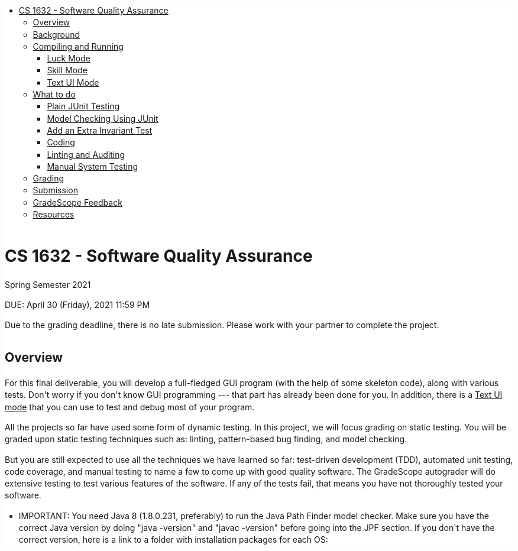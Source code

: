 - [CS 1632 - Software Quality Assurance](#cs-1632-software-quality-assurance)
  * [Overview](#overview)
  * [Background](#background)
  * [Compiling and Running](#compiling-and-running)
    + [Luck Mode](#luck-mode)
    + [Skill Mode](#skill-mode)
    + [Text UI Mode](#text-ui-mode)
  * [What to do](#what-to-do)
    + [Plain JUnit Testing](#plain-junit-testing)
    + [Model Checking Using JUnit](#model-checking-using-junit)
    + [Add an Extra Invariant Test](#add-an-extra-invariant-test)
    + [Coding](#coding)
    + [Linting and Auditing](#linting-and-auditing)
    + [Manual System Testing](#manual-system-testing)
  * [Grading](#grading)
  * [Submission](#submission)
  * [GradeScope Feedback](#gradescope-feedback)
  * [Resources](#resources)
  
# CS 1632 - Software Quality Assurance
Spring Semester 2021

DUE: April 30 (Friday), 2021 11:59 PM

Due to the grading deadline, there is no late submission.  Please work with your partner to complete the project.

## Overview

For this final deliverable, you will develop a full-fledged GUI program (with
the help of some skeleton code), along with various tests.  Don't worry if you
don't know GUI programming --- that part has already been done for you.  In
addition, there is a [Text UI mode](#text-ui-mode) that you can use to test
and debug most of your program.

All the projects so far have used some form of dynamic testing.  In this
project, we will focus grading on static testing.  You will be graded
upon static testing techniques such as: linting, pattern-based bug finding,
and model checking.  

But you are still expected to use
all the techniques we have learned so far: test-driven development (TDD),
automated unit testing, code coverage, and manual testing to name a few to come
up with good quality software.  The GradeScope autograder will do extensive testing
to test various features of the software.  If any of the tests fail, that means
you have not thoroughly tested your software.

* IMPORTANT: You need Java 8 (1.8.0.231, preferably) to run the Java Path
  Finder model checker.  Make sure you have the correct Java version by doing
"java -version" and "javac -version" before going into the JPF section.  If you
don't have the correct version, here is a link to a folder with installation
packages for each OS:
